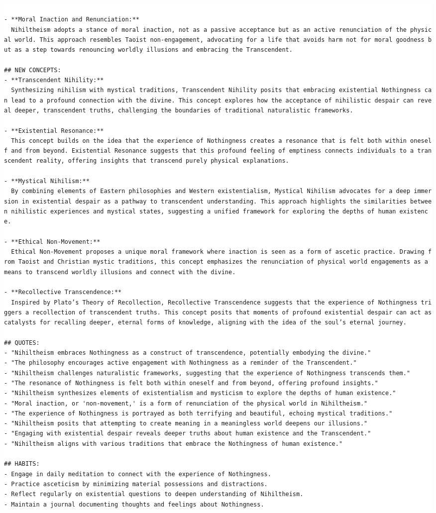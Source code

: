 ```

- **Moral Inaction and Renunciation:**
  Nihiltheism adopts a stance of moral inaction, not as a passive acceptance but as an active renunciation of the physical world. This approach resembles Taoist non-engagement, advocating for a life that avoids harm not for moral goodness but as a step towards renouncing worldly illusions and embracing the Transcendent.

## NEW CONCEPTS:
- **Transcendent Nihility:**
  Synthesizing nihilism with mystical traditions, Transcendent Nihility posits that embracing existential Nothingness can lead to a profound connection with the divine. This concept explores how the acceptance of nihilistic despair can reveal deeper, transcendent truths, challenging the boundaries of traditional naturalistic frameworks.

- **Existential Resonance:**
  This concept builds on the idea that the experience of Nothingness creates a resonance that is felt both within oneself and from beyond. Existential Resonance suggests that this profound feeling of emptiness connects individuals to a transcendent reality, offering insights that transcend purely physical explanations.

- **Mystical Nihilism:**
  By combining elements of Eastern philosophies and Western existentialism, Mystical Nihilism advocates for a deep immersion in existential despair as a pathway to transcendent understanding. This approach highlights the similarities between nihilistic experiences and mystical states, suggesting a unified framework for exploring the depths of human existence.

- **Ethical Non-Movement:**
  Ethical Non-Movement proposes a unique moral framework where inaction is seen as a form of ascetic practice. Drawing from Taoist and Christian mystic traditions, this concept emphasizes the renunciation of physical world engagements as a means to transcend worldly illusions and connect with the divine.

- **Recollective Transcendence:**
  Inspired by Plato’s Theory of Recollection, Recollective Transcendence suggests that the experience of Nothingness triggers a recollection of transcendent truths. This concept posits that moments of profound existential despair can act as catalysts for recalling deeper, eternal forms of knowledge, aligning with the idea of the soul’s eternal journey.

## QUOTES:
- "Nihiltheism embraces Nothingness as a construct of transcendence, potentially embodying the divine."
- "The philosophy encourages active engagement with Nothingness as a reminder of the Transcendent."
- "Nihiltheism challenges naturalistic frameworks, suggesting that the experience of Nothingness transcends them."
- "The resonance of Nothingness is felt both within oneself and from beyond, offering profound insights."
- "Nihiltheism synthesizes elements of existentialism and mysticism to explore the depths of human existence."
- "Moral inaction, or 'non-movement,' is a form of renunciation of the physical world in Nihiltheism."
- "The experience of Nothingness is portrayed as both terrifying and beautiful, echoing mystical traditions."
- "Nihiltheism posits that attempting to create meaning in a meaningless world deepens our illusions."
- "Engaging with existential despair reveals deeper truths about human existence and the Transcendent."
- "Nihiltheism aligns with various traditions that embrace the Nothingness of human existence."

## HABITS:
- Engage in daily meditation to connect with the experience of Nothingness.
- Practice asceticism by minimizing material possessions and distractions.
- Reflect regularly on existential questions to deepen understanding of Nihiltheism.
- Maintain a journal documenting thoughts and feelings about Nothingness.
```